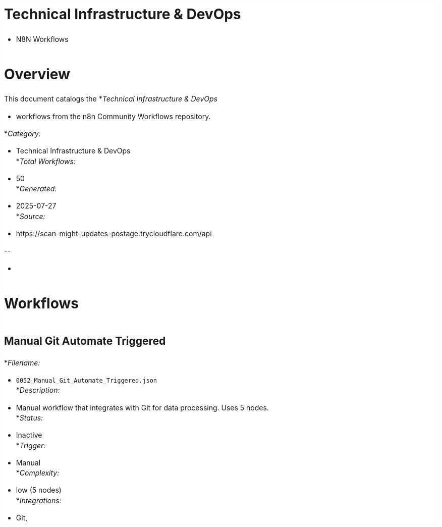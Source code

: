 

# Technical Infrastructure & DevOps

 - N8N Workflows

#

# Overview
This document catalogs the **Technical Infrastructure & DevOps*

* workflows from the n8n Community Workflows repository.

**Category:*

* Technical Infrastructure & DevOps  
**Total Workflows:*

* 50  
**Generated:*

* 2025-07-27  
**Source:*

* <https://scan-might-updates-postage.trycloudflare.com/api>

--

-

#

# Workflows

#

## Manual Git Automate Triggered
**Filename:*

* `0052_Manual_Git_Automate_Triggered.json`  
**Description:*

* Manual workflow that integrates with Git for data processing. Uses 5 nodes.  
**Status:*

* Inactive  
**Trigger:*

* Manual  
**Complexity:*

* low (5 nodes)  
**Integrations:*

* Git,  
